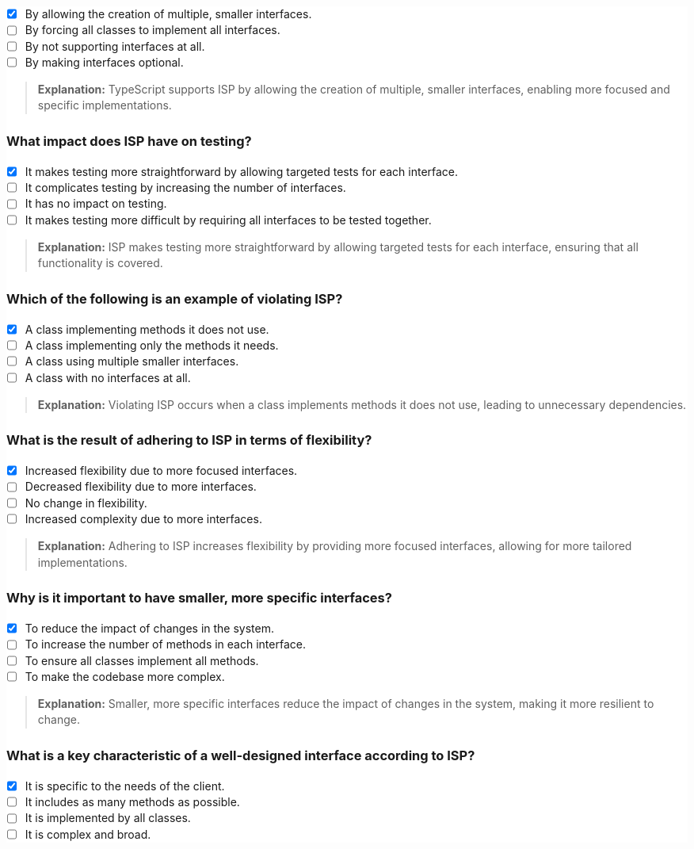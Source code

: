 - [x] By allowing the creation of multiple, smaller interfaces.
- [ ] By forcing all classes to implement all interfaces.
- [ ] By not supporting interfaces at all.
- [ ] By making interfaces optional.

> **Explanation:** TypeScript supports ISP by allowing the creation of multiple, smaller interfaces, enabling more focused and specific implementations.

### What impact does ISP have on testing?

- [x] It makes testing more straightforward by allowing targeted tests for each interface.
- [ ] It complicates testing by increasing the number of interfaces.
- [ ] It has no impact on testing.
- [ ] It makes testing more difficult by requiring all interfaces to be tested together.

> **Explanation:** ISP makes testing more straightforward by allowing targeted tests for each interface, ensuring that all functionality is covered.

### Which of the following is an example of violating ISP?

- [x] A class implementing methods it does not use.
- [ ] A class implementing only the methods it needs.
- [ ] A class using multiple smaller interfaces.
- [ ] A class with no interfaces at all.

> **Explanation:** Violating ISP occurs when a class implements methods it does not use, leading to unnecessary dependencies.

### What is the result of adhering to ISP in terms of flexibility?

- [x] Increased flexibility due to more focused interfaces.
- [ ] Decreased flexibility due to more interfaces.
- [ ] No change in flexibility.
- [ ] Increased complexity due to more interfaces.

> **Explanation:** Adhering to ISP increases flexibility by providing more focused interfaces, allowing for more tailored implementations.

### Why is it important to have smaller, more specific interfaces?

- [x] To reduce the impact of changes in the system.
- [ ] To increase the number of methods in each interface.
- [ ] To ensure all classes implement all methods.
- [ ] To make the codebase more complex.

> **Explanation:** Smaller, more specific interfaces reduce the impact of changes in the system, making it more resilient to change.

### What is a key characteristic of a well-designed interface according to ISP?

- [x] It is specific to the needs of the client.
- [ ] It includes as many methods as possible.
- [ ] It is implemented by all classes.
- [ ] It is complex and broad.
